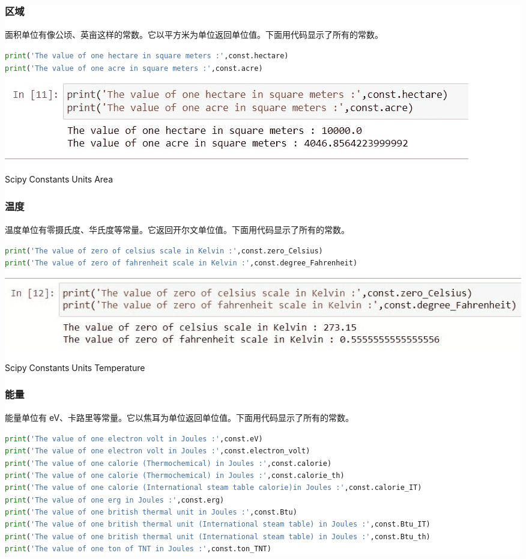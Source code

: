 ### 区域

面积单位有像公顷、英亩这样的常数。它以平方米为单位返回单位值。下面用代码显示了所有的常数。

```py
print('The value of one hectare in square meters :',const.hectare)
print('The value of one acre in square meters :',const.acre)
```

![Scipy Constants Units Area](img/c235e618017bf29c747b19072e45c6ef.png "Scipy Constants Units Area")

Scipy Constants Units Area

### 温度

温度单位有零摄氏度、华氏度等常量。它返回开尔文单位值。下面用代码显示了所有的常数。

```py
print('The value of zero of celsius scale in Kelvin :',const.zero_Celsius)
print('The value of zero of fahrenheit scale in Kelvin :',const.degree_Fahrenheit)
```

![Scipy Constants Units Temperature](img/b809ca99af6390efd377f72602a429f4.png "Scipy Constants Units Temperature")

Scipy Constants Units Temperature

### 能量

能量单位有 eV、卡路里等常量。它以焦耳为单位返回单位值。下面用代码显示了所有的常数。

```py
print('The value of one electron volt in Joules :',const.eV) 
print('The value of one electron volt in Joules :',const.electron_volt) 
print('The value of one calorie (Thermochemical) in Joules :',const.calorie) 
print('The value of one calorie (Thermochemical) in Joules :',const.calorie_th) 
print('The value of one calorie (International steam table calorie)in Joules :',const.calorie_IT) 
print('The value of one erg in Joules :',const.erg)  
print('The value of one british thermal unit in Joules :',const.Btu)  
print('The value of one british thermal unit (International steam table) in Joules :',const.Btu_IT)  
print('The value of one british thermal unit (International steam table) in Joules :',const.Btu_th)
print('The value of one ton of TNT in Joules :',const.ton_TNT)
```
